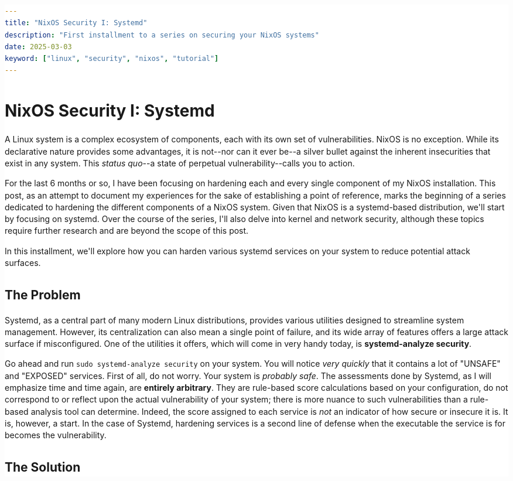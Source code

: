 ```yaml
---
title: "NixOS Security I: Systemd"
description: "First installment to a series on securing your NixOS systems"
date: 2025-03-03
keyword: ["linux", "security", "nixos", "tutorial"]
---
```


# NixOS Security I: Systemd

A Linux system is a complex ecosystem of components, each with its own set of
vulnerabilities. NixOS is no exception. While its declarative nature provides
some advantages, it is not--nor can it ever be--a silver bullet against the
inherent insecurities that exist in any system. This _status quo_--a state of
perpetual vulnerability--calls you to action.

For the last 6 months or so, I have been focusing on hardening each and every
single component of my NixOS installation. This post, as an attempt to document
my experiences for the sake of establishing a point of reference, marks the
beginning of a series dedicated to hardening the different components of a NixOS
system. Given that NixOS is a systemd-based distribution, we'll start by
focusing on systemd. Over the course of the series, I'll also delve into kernel
and network security, although these topics require further research and are
beyond the scope of this post.

In this installment, we'll explore how you can harden various systemd services
on your system to reduce potential attack surfaces.

## The Problem

Systemd, as a central part of many modern Linux distributions, provides various
utilities designed to streamline system management. However, its centralization
can also mean a single point of failure, and its wide array of features offers a
large attack surface if misconfigured. One of the utilities it offers, which
will come in very handy today, is **systemd-analyze security**.

Go ahead and run `sudo systemd-analyze security` on your system. You will notice
_very quickly_ that it contains a lot of "UNSAFE" and "EXPOSED" services. First
of all, do not worry. Your system is _probably safe_. The assessments done by
Systemd, as I will emphasize time and time again, are **entirely arbitrary**.
They are rule-based score calculations based on your configuration, do not
correspond to or reflect upon the actual vulnerability of your system; there is
more nuance to such vulnerabilities than a rule-based analysis tool can
determine. Indeed, the score assigned to each service is _not_ an indicator of
how secure or insecure it is. It is, however, a start. In the case of Systemd,
hardening services is a second line of defense when the executable the service
is for becomes the vulnerability.

## The Solution


[NixOS option search]: https://search.nixos.org/options?channel=unstable&size=50&sort=relevance&type=packages&query=systemd.services.
[Systemd Sandboxing Article]: https://wiki.archlinux.org/title/User:NetSysFire/systemd_sandboxing#Common_directives
[awesome article on IP accounting]: https://0pointer.net/blog/ip-accounting-and-access-lists-with-systemd.html
[^2]: [Hint hint wink wink](https://blog.notashelf.dev/posts/2025-01-02-well-done-verbosity.html)
[krathalan's systemd sandboxing template]: https://git.sr.ht/~krathalan/systemd-sandboxing